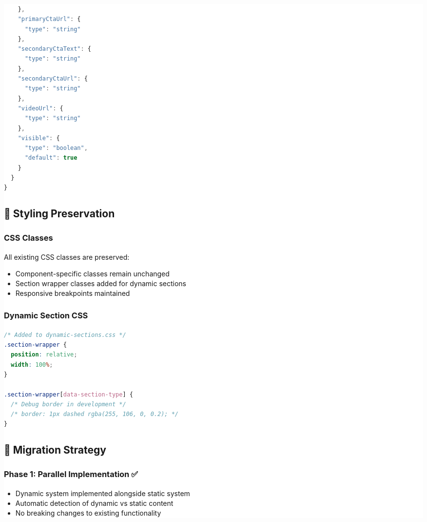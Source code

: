    ```javascript
       },
       "primaryCtaUrl": {
         "type": "string"
       },
       "secondaryCtaText": {
         "type": "string"
       },
       "secondaryCtaUrl": {
         "type": "string"
       },
       "videoUrl": {
         "type": "string"
       },
       "visible": {
         "type": "boolean",
         "default": true
       }
     }
   }
   ```

## 🎨 Styling Preservation

### CSS Classes

All existing CSS classes are preserved:
- Component-specific classes remain unchanged
- Section wrapper classes added for dynamic sections
- Responsive breakpoints maintained

### Dynamic Section CSS

```css
/* Added to dynamic-sections.css */
.section-wrapper {
  position: relative;
  width: 100%;
}

.section-wrapper[data-section-type] {
  /* Debug border in development */
  /* border: 1px dashed rgba(255, 106, 0, 0.2); */
}
```

## 🔄 Migration Strategy

### Phase 1: Parallel Implementation ✅
- Dynamic system implemented alongside static system
- Automatic detection of dynamic vs static content
- No breaking changes to existing functionality
